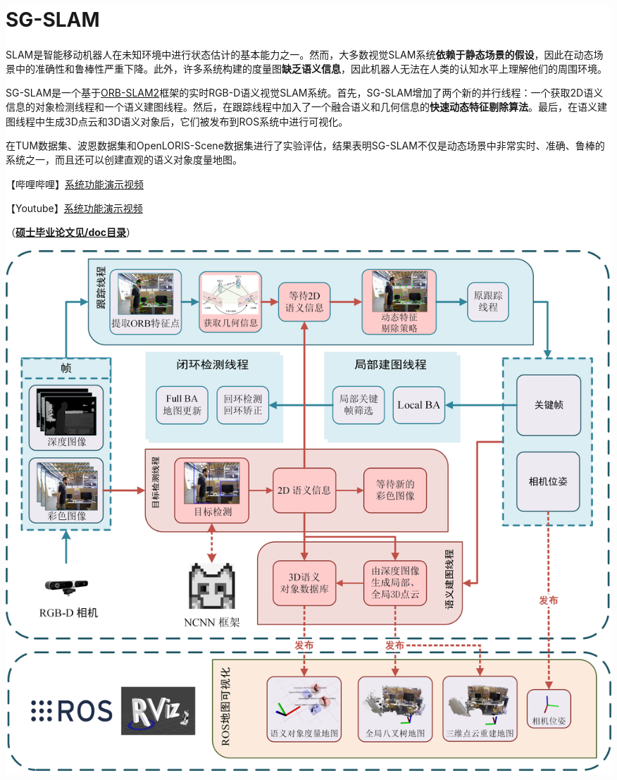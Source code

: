 

# SG-SLAM

SLAM是智能移动机器人在未知环境中进行状态估计的基本能力之一。然而，大多数视觉SLAM系统**依赖于静态场景的假设**，因此在动态场景中的准确性和鲁棒性严重下降。此外，许多系统构建的度量图**缺乏语义信息**，因此机器人无法在人类的认知水平上理解他们的周围环境。

SG-SLAM是一个基于[ORB-SLAM2](https://github.com/raulmur/ORB_SLAM2)框架的实时RGB-D语义视觉SLAM系统。首先，SG-SLAM增加了两个新的并行线程：一个获取2D语义信息的对象检测线程和一个语义建图线程。然后，在跟踪线程中加入了一个融合语义和几何信息的**快速动态特征剔除算法**。最后，在语义建图线程中生成3D点云和3D语义对象后，它们被发布到ROS系统中进行可视化。

在TUM数据集、波恩数据集和OpenLORIS-Scene数据集进行了实验评估，结果表明SG-SLAM不仅是动态场景中非常实时、准确、鲁棒的系统之一，而且还可以创建直观的语义对象度量地图。

【哔哩哔哩】[系统功能演示视频](https://www.bilibili.com/video/BV1nm4y1y7Ar)

【Youtube】[系统功能演示视频](https://youtu.be/16w_4NRFCdY)

（**[硕士毕业论文见/doc目录](https://kns.cnki.net/kcms2/article/abstract?v=A4c134OkBY89HY-IQP8ZRIpp_9SfQuIfsYpw_9qtvftq7ChBZP5PKLT4XlHfRZr07gDt1eH0cyferPskgmLonqA6u0CDYOzRF-pZUcNd006SERL0NUyPyZFnPbG5y9NJ&uniplatform=NZKPT&flag=copy)**）



![sg-slam](./doc/sg-slam-system-overview-zh.png)
